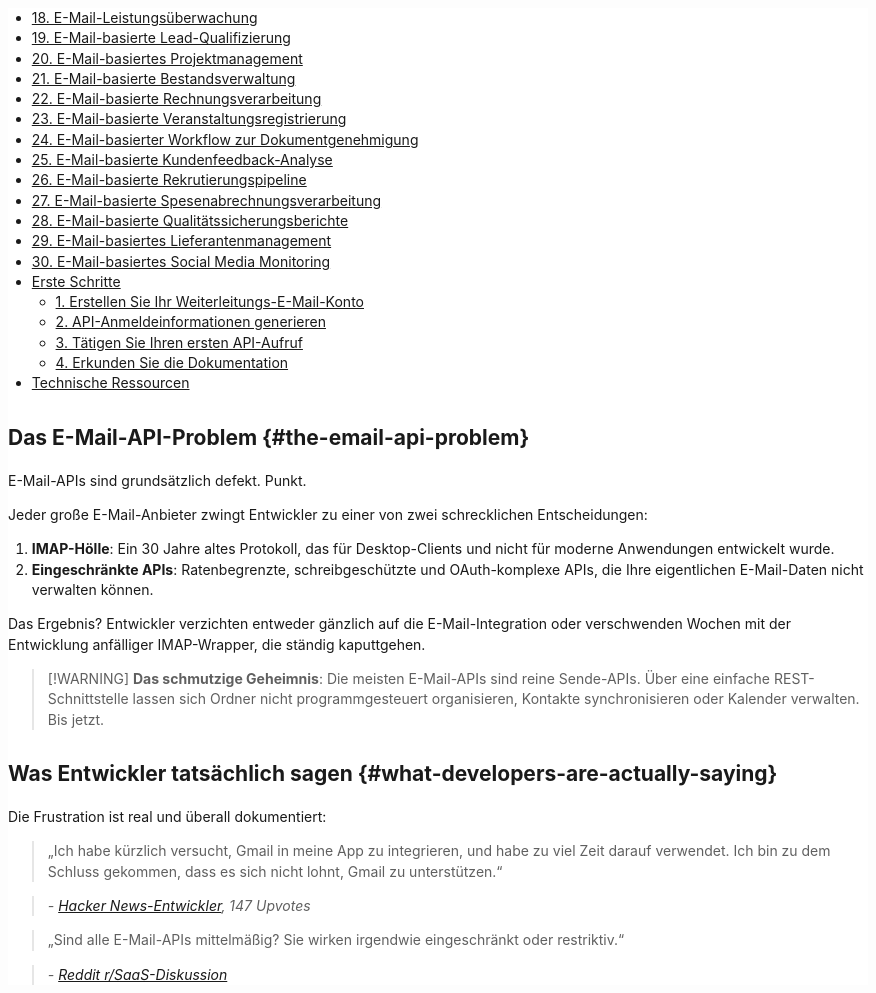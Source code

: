   * [18. E-Mail-Leistungsüberwachung](#18-email-performance-monitoring)
  * [19. E-Mail-basierte Lead-Qualifizierung](#19-email-based-lead-qualification)
  * [20. E-Mail-basiertes Projektmanagement](#20-email-based-project-management)
  * [21. E-Mail-basierte Bestandsverwaltung](#21-email-based-inventory-management)
  * [22. E-Mail-basierte Rechnungsverarbeitung](#22-email-based-invoice-processing)
  * [23. E-Mail-basierte Veranstaltungsregistrierung](#23-email-based-event-registration)
  * [24. E-Mail-basierter Workflow zur Dokumentgenehmigung](#24-email-based-document-approval-workflow)
  * [25. E-Mail-basierte Kundenfeedback-Analyse](#25-email-based-customer-feedback-analysis)
  * [26. E-Mail-basierte Rekrutierungspipeline](#26-email-based-recruitment-pipeline)
  * [27. E-Mail-basierte Spesenabrechnungsverarbeitung](#27-email-based-expense-report-processing)
  * [28. E-Mail-basierte Qualitätssicherungsberichte](#28-email-based-quality-assurance-reporting)
  * [29. E-Mail-basiertes Lieferantenmanagement](#29-email-based-vendor-management)
  * [30. E-Mail-basiertes Social Media Monitoring](#30-email-based-social-media-monitoring)
* [Erste Schritte](#getting-started)
  * [1. Erstellen Sie Ihr Weiterleitungs-E-Mail-Konto](#1-create-your-forward-email-account)
  * [2. API-Anmeldeinformationen generieren](#2-generate-api-credentials)
  * [3. Tätigen Sie Ihren ersten API-Aufruf](#3-make-your-first-api-call)
  * [4. Erkunden Sie die Dokumentation](#4-explore-the-documentation)
* [Technische Ressourcen](#technical-resources)

## Das E-Mail-API-Problem {#the-email-api-problem}

E-Mail-APIs sind grundsätzlich defekt. Punkt.

Jeder große E-Mail-Anbieter zwingt Entwickler zu einer von zwei schrecklichen Entscheidungen:

1. **IMAP-Hölle**: Ein 30 Jahre altes Protokoll, das für Desktop-Clients und nicht für moderne Anwendungen entwickelt wurde.
2. **Eingeschränkte APIs**: Ratenbegrenzte, schreibgeschützte und OAuth-komplexe APIs, die Ihre eigentlichen E-Mail-Daten nicht verwalten können.

Das Ergebnis? Entwickler verzichten entweder gänzlich auf die E-Mail-Integration oder verschwenden Wochen mit der Entwicklung anfälliger IMAP-Wrapper, die ständig kaputtgehen.

> \[!WARNING]
> **Das schmutzige Geheimnis**: Die meisten E-Mail-APIs sind reine Sende-APIs. Über eine einfache REST-Schnittstelle lassen sich Ordner nicht programmgesteuert organisieren, Kontakte synchronisieren oder Kalender verwalten. Bis jetzt.

## Was Entwickler tatsächlich sagen {#what-developers-are-actually-saying}

Die Frustration ist real und überall dokumentiert:

> „Ich habe kürzlich versucht, Gmail in meine App zu integrieren, und habe zu viel Zeit darauf verwendet. Ich bin zu dem Schluss gekommen, dass es sich nicht lohnt, Gmail zu unterstützen.“

> *- [Hacker News-Entwickler](https://news.ycombinator.com/item?id=42106944), 147 Upvotes*

> „Sind alle E-Mail-APIs mittelmäßig? Sie wirken irgendwie eingeschränkt oder restriktiv.“

> *- [Reddit r/SaaS-Diskussion](https://www.reddit.com/r/SaaS/comments/1cm84s7/are_all_email_apis_mediocre/)*
